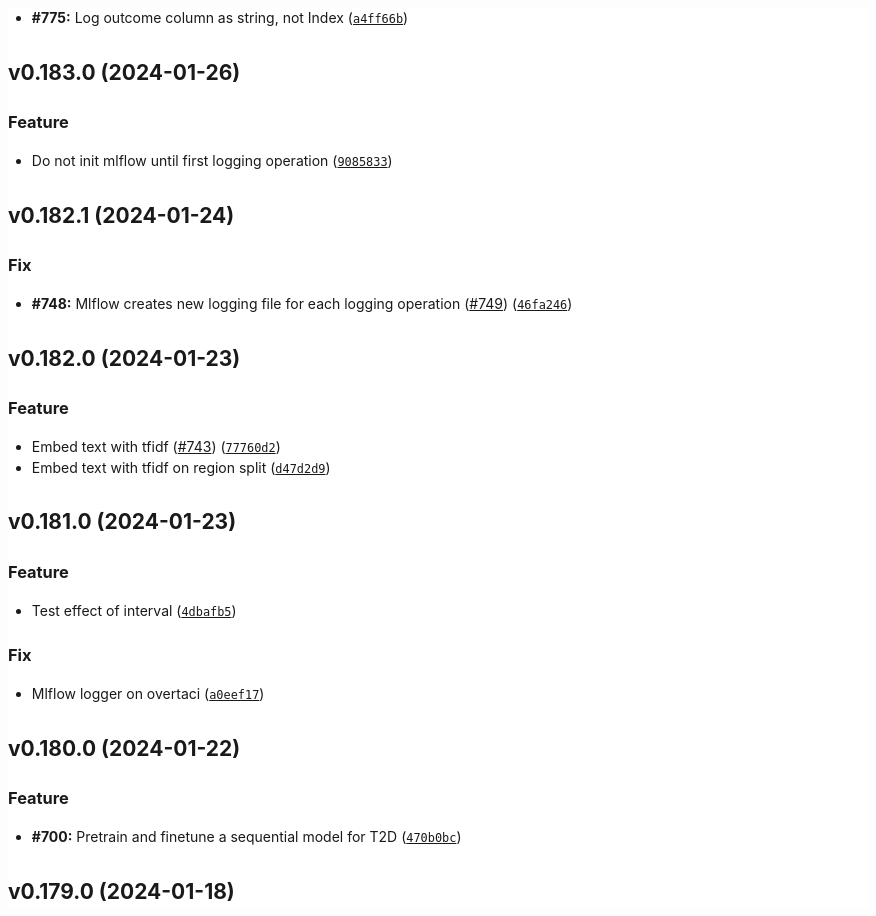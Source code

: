 * **#775:** Log outcome column as string, not Index ([`a4ff66b`](https://github.com/Aarhus-Psychiatry-Research/psycop-common/commit/a4ff66b1d9da27c5a54cc9838cbf7ef73ab23327))

## v0.183.0 (2024-01-26)

### Feature

* Do not init mlflow until first logging operation ([`9085833`](https://github.com/Aarhus-Psychiatry-Research/psycop-common/commit/90858331b6b0302e9f05080d58d342223afcc188))

## v0.182.1 (2024-01-24)

### Fix

* **#748:** Mlflow creates new logging file for each logging operation ([#749](https://github.com/Aarhus-Psychiatry-Research/psycop-common/issues/749)) ([`46fa246`](https://github.com/Aarhus-Psychiatry-Research/psycop-common/commit/46fa246127211025c2888e0f48e30f893adc564f))

## v0.182.0 (2024-01-23)

### Feature

* Embed text with tfidf ([#743](https://github.com/Aarhus-Psychiatry-Research/psycop-common/issues/743)) ([`77760d2`](https://github.com/Aarhus-Psychiatry-Research/psycop-common/commit/77760d20ed03bb0fbe6ada090a5f085e1bdc4c08))
* Embed text with tfidf on region split ([`d47d2d9`](https://github.com/Aarhus-Psychiatry-Research/psycop-common/commit/d47d2d9c2c4517b3bfdc50686e1dbabbfac4c2ac))

## v0.181.0 (2024-01-23)

### Feature

* Test effect of interval ([`4dbafb5`](https://github.com/Aarhus-Psychiatry-Research/psycop-common/commit/4dbafb5f158c5a0fd6117d0fc9bc1ee08fb52115))

### Fix

* Mlflow logger on overtaci ([`a0eef17`](https://github.com/Aarhus-Psychiatry-Research/psycop-common/commit/a0eef170d47af65cfd5dc85f5cad4ccb1e0c8543))

## v0.180.0 (2024-01-22)

### Feature

* **#700:** Pretrain and finetune a sequential model for T2D ([`470b0bc`](https://github.com/Aarhus-Psychiatry-Research/psycop-common/commit/470b0bc6b4d65dcd5b7e1447253a5846661066cd))

## v0.179.0 (2024-01-18)
